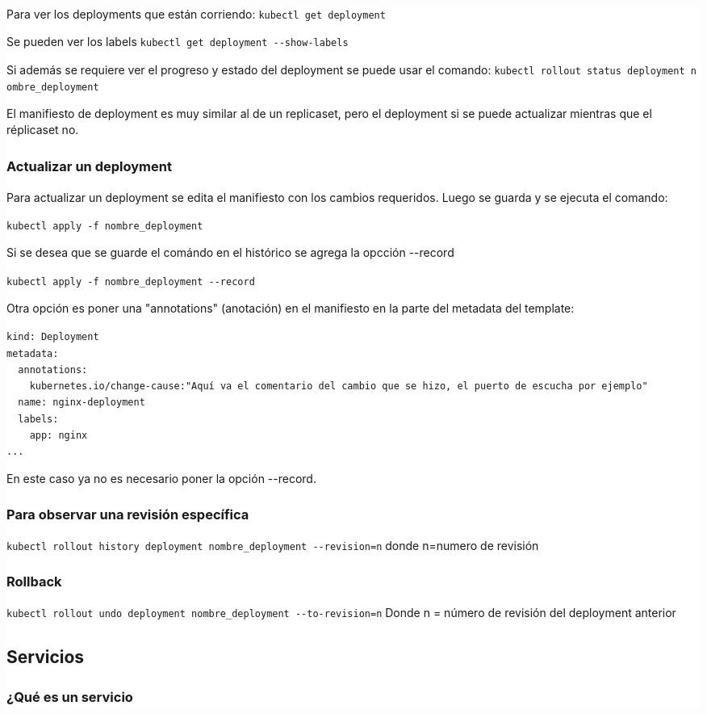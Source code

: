 Para ver los deployments que están corriendo: `kubectl get deployment`

Se pueden ver los labels `kubectl get deployment --show-labels`

Si además se requiere ver el progreso y estado del deployment se puede usar el comando: `kubectl rollout status deployment nombre_deployment`

El manifiesto de deployment es muy similar al de un replicaset, pero el deployment si se puede actualizar mientras que el réplicaset no.



### Actualizar un deployment

Para actualizar un deployment se edita el manifiesto con los cambios requeridos. Luego se guarda y se ejecuta el comando:

~~~
kubectl apply -f nombre_deployment
~~~

Si se desea que se guarde el comándo en el histórico se agrega la opcción --record

~~~
kubectl apply -f nombre_deployment --record
~~~

Otra opción es poner una "annotations" (anotación) en el manifiesto en la parte del metadata del template:

~~~
kind: Deployment
metadata:
  annotations:
    kubernetes.io/change-cause:"Aquí va el comentario del cambio que se hizo, el puerto de escucha por ejemplo"
  name: nginx-deployment
  labels:
    app: nginx
...
~~~

En este caso ya no es necesario poner la opción --record.

### Para observar una revisión específica

`kubectl rollout history deployment nombre_deployment --revision=n`
donde n=numero de revisión 



### Rollback

`kubectl rollout undo deployment nombre_deployment --to-revision=n`
Donde n = número de revisión del deployment anterior

## Servicios <a name="#id8"></a>

### ¿Qué es un servicio  <a name="#id8.1"></a>
